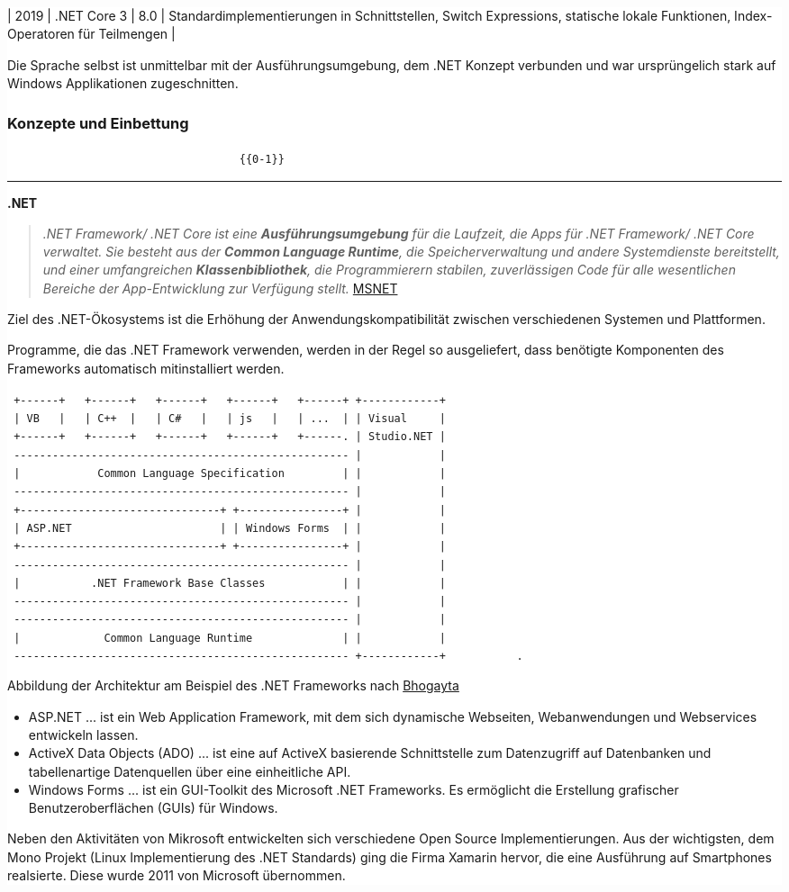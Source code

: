 | 2019 | .NET Core 3      | 8.0        | Standardimplementierungen in Schnittstellen, Switch Expressions, statische lokale Funktionen, Index-Operatoren für Teilmengen                                                                                                                                                            |

Die Sprache selbst ist unmittelbar mit der Ausführungsumgebung, dem .NET Konzept verbunden und war ursprüngelich stark auf Windows Applikationen zugeschnitten.

### Konzepte und Einbettung

                                        {{0-1}}
********************************************************************************

**.NET**

> *.NET Framework/ .NET Core ist eine __Ausführungsumgebung__ für die Laufzeit, die Apps für*
> *.NET Framework/ .NET Core verwaltet. Sie besteht aus der __Common Language Runtime__, die*
> *Speicherverwaltung und andere Systemdienste bereitstellt, und einer*
> *umfangreichen __Klassenbibliothek__, die Programmierern stabilen, zuverlässigen*
> *Code für alle wesentlichen Bereiche der App-Entwicklung zur Verfügung stellt.* [MSNET](#9)

Ziel des .NET-Ökosystems ist die Erhöhung der Anwendungskompatibilität zwischen verschiedenen Systemen und Plattformen.

Programme, die das .NET Framework verwenden, werden in der Regel so ausgeliefert, dass benötigte Komponenten des Frameworks automatisch mitinstalliert werden.


```ascii
 +------+   +------+   +------+   +------+   +------+ +------------+
 | VB   |   | C++  |   | C#   |   | js   |   | ...  | | Visual     |
 +------+   +------+   +------+   +------+   +------. | Studio.NET |
 ---------------------------------------------------- |            |
 |            Common Language Specification         | |            |
 ---------------------------------------------------- |            |
 +-------------------------------+ +----------------+ |            |
 | ASP.NET                       | | Windows Forms  | |            |
 +-------------------------------+ +----------------+ |            |
 ---------------------------------------------------- |            |
 |           .NET Framework Base Classes            | |            |
 ---------------------------------------------------- |            |
 ---------------------------------------------------- |            |
 |             Common Language Runtime              | |            |
 ---------------------------------------------------- +------------+           .
```
Abbildung der Architektur am Beispiel des .NET Frameworks nach [Bhogayta](#9)


* ASP.NET ... ist ein Web Application Framework, mit dem sich dynamische Webseiten, Webanwendungen und Webservices entwickeln lassen.
*  ActiveX Data Objects (ADO) ... ist eine auf ActiveX basierende Schnittstelle zum Datenzugriff auf Datenbanken und tabellenartige Datenquellen über eine einheitliche API.
* Windows Forms ... ist ein GUI-Toolkit des Microsoft .NET Frameworks. Es ermöglicht die Erstellung grafischer Benutzeroberflächen (GUIs) für Windows.

Neben den Aktivitäten von Mikrosoft entwickelten sich verschiedene Open Source
Implementierungen. Aus der wichtigsten, dem Mono Projekt (Linux Implementierung
des .NET Standards) ging die Firma Xamarin hervor, die eine Ausführung auf
Smartphones realsierte. Diese wurde 2011 von Microsoft übernommen.
